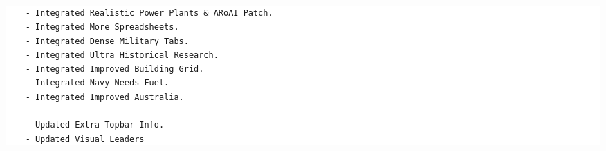 		- Integrated Realistic Power Plants & ARoAI Patch.
		- Integrated More Spreadsheets.
		- Integrated Dense Military Tabs.
		- Integrated Ultra Historical Research.
		- Integrated Improved Building Grid.
		- Integrated Navy Needs Fuel.
		- Integrated Improved Australia.
	
		- Updated Extra Topbar Info.
		- Updated Visual Leaders


